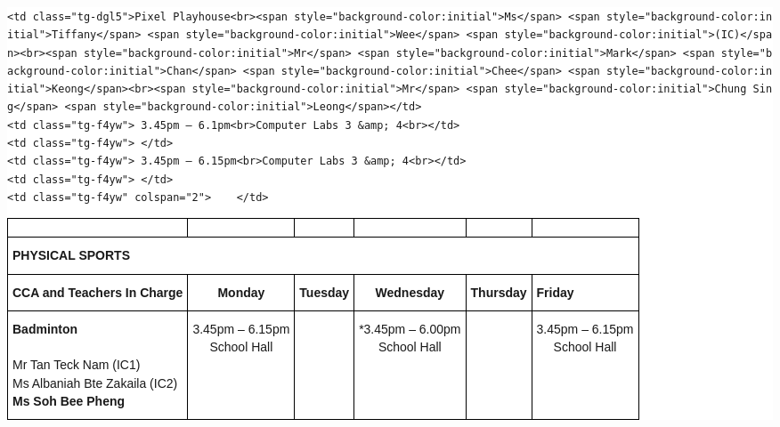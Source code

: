     <td class="tg-dgl5">Pixel Playhouse<br><span style="background-color:initial">Ms</span> <span style="background-color:initial">Tiffany</span> <span style="background-color:initial">Wee</span> <span style="background-color:initial">(IC)</span><br><span style="background-color:initial">Mr</span> <span style="background-color:initial">Mark</span> <span style="background-color:initial">Chan</span> <span style="background-color:initial">Chee</span> <span style="background-color:initial">Keong</span><br><span style="background-color:initial">Mr</span> <span style="background-color:initial">Chung Sing</span> <span style="background-color:initial">Leong</span></td>
    <td class="tg-f4yw"> 3.45pm – 6.1pm<br>Computer Labs 3 &amp; 4<br></td>
    <td class="tg-f4yw"> </td>
    <td class="tg-f4yw"> 3.45pm – 6.15pm<br>Computer Labs 3 &amp; 4<br></td>
    <td class="tg-f4yw"> </td>
    <td class="tg-f4yw" colspan="2">    </td>
  </tr>
</tbody>
</table>

<style type="text/css">
.tg  {border-collapse:collapse;border-spacing:0;}
.tg td{border-color:black;border-style:solid;border-width:1px;font-family:Arial, sans-serif;font-size:14px;
  overflow:hidden;padding:10px 5px;word-break:normal;}
.tg th{border-color:black;border-style:solid;border-width:1px;font-family:Arial, sans-serif;font-size:14px;
  font-weight:normal;overflow:hidden;padding:10px 5px;word-break:normal;}
.tg .tg-0lax{text-align:left;vertical-align:top}
.tg .tg-dgl5{background-color:#FFF;font-weight:bold;text-align:left;vertical-align:top}
.tg .tg-9hzb{background-color:#FFF;font-weight:bold;text-align:center;vertical-align:top}
.tg .tg-7yig{background-color:#FFF;text-align:center;vertical-align:top}
.tg .tg-ktyi{background-color:#FFF;text-align:left;vertical-align:top}
.tg .tg-f4yw{background-color:#FFF;text-align:center;vertical-align:middle}
</style>
<table class="tg">
<thead>
  <tr>
    <th class="tg-0lax"></th>
    <th class="tg-0lax"></th>
    <th class="tg-0lax"></th>
    <th class="tg-0lax"></th>
    <th class="tg-0lax"></th>
    <th class="tg-0lax"></th>
  </tr>
</thead>
<tbody>
  <tr>
    <td class="tg-dgl5" colspan="6">PHYSICAL SPORTS</td>
  </tr>
  <tr>
    <td class="tg-9hzb">CCA and Teachers In Charge</td>
    <td class="tg-9hzb">Monday</td>
    <td class="tg-9hzb">Tuesday</td>
    <td class="tg-9hzb">Wednesday</td>
    <td class="tg-9hzb">Thursday</td>
    <td class="tg-dgl5">Friday</td>
  </tr>
  <tr>
    <td class="tg-dgl5">Badminton<br><br><span style="font-weight:400">Mr Tan Teck Nam (IC1)</span><br><span style="font-weight:400">Ms Albaniah Bte  Zakaila (IC2)</span><br><span style="background-color:initial">Ms Soh Bee Pheng</span><br></td>
    <td class="tg-7yig">3.45pm – 6.15pm<br>School Hall<br></td>
    <td class="tg-7yig"> </td>
    <td class="tg-7yig">*3.45pm – 6.00pm<br>School Hall<br></td>
    <td class="tg-7yig"> </td>
    <td class="tg-7yig">3.45pm – 6.15pm<br>School Hall<br></td>
  </tr>